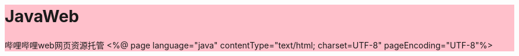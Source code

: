 # JavaWeb
哔哩哔哩web网页资源托管
<%@ page language="java" contentType="text/html; charset=UTF-8"
    pageEncoding="UTF-8"%>
<!DOCTYPE html PUBLIC "-//W3C//DTD HTML 4.01 Transitional//EN" "http://www.w3.org/TR/html4/loose.dtd">
<html>
<head>
<meta http-equiv="Content-Type" content="text/html; charset=UTF-8">
<title>向B站致敬</title>
<style type="text/css">
        /*给整个页面加上背景*/
        body{
            background-color: pink;/*颜色当背景*/
            background-image: url(bg2.jpg);
            background-size: 100% 100%;
            /*引入图片当背景,使用 url(),房屋大地板砖小，故铺满*/
            /*background-repeat: repeat-x;*/
            /*只在水平方向上铺满图片*/
            background-repeat: no-repeat;
            /*图片不重复，仅显示一遍*/
            /*background-attachment: fixed;*/
            /*背景图片位置固定，不随滚动条的变化而变化*/
            background-position: center;
            /*控制背景图片的位置*/
        }
    </style>
</head>

<head>
<style>
*{
box-sizing:border-box;
}
body{
margin:0;
}
/* stytle of header*/
.header{
background-color:#F660AB;
padding:20px;
text-align:center;
}
/* stytle of top navi*/
.topnavi{
overflow:hidden;
background-color:#FAAFBE;
}
.topnavi a {
display:block;
text-decoration:none;
color:	#FFFFFF;
float:left;/* all in one line*/
padding:14px;
}
.topnavi a:hover{
background-color:#FF0080;
color:black;
}
/*style of main content*/
